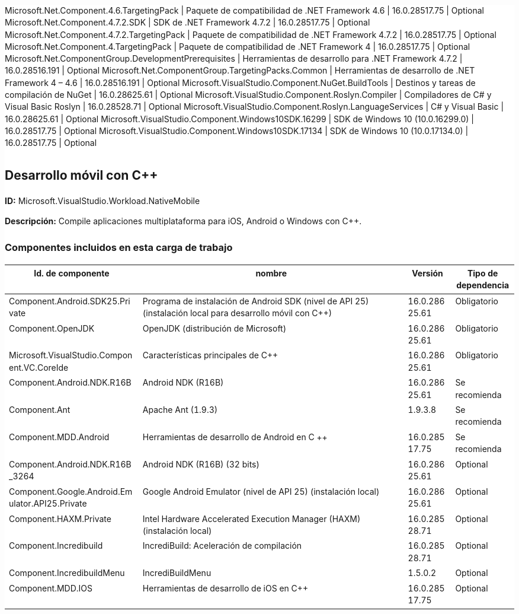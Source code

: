 Microsoft.Net.Component.4.6.TargetingPack | Paquete de compatibilidad de .NET Framework 4.6 | 16.0.28517.75 | Optional
Microsoft.Net.Component.4.7.2.SDK | SDK de .NET Framework 4.7.2 | 16.0.28517.75 | Optional
Microsoft.Net.Component.4.7.2.TargetingPack | Paquete de compatibilidad de .NET Framework 4.7.2 | 16.0.28517.75 | Optional
Microsoft.Net.Component.4.TargetingPack | Paquete de compatibilidad de .NET Framework 4 | 16.0.28517.75 | Optional
Microsoft.Net.ComponentGroup.DevelopmentPrerequisites | Herramientas de desarrollo para .NET Framework 4.7.2 | 16.0.28516.191 | Optional
Microsoft.Net.ComponentGroup.TargetingPacks.Common | Herramientas de desarrollo de .NET Framework 4 – 4.6 | 16.0.28516.191 | Optional
Microsoft.VisualStudio.Component.NuGet.BuildTools | Destinos y tareas de compilación de NuGet | 16.0.28625.61 | Optional
Microsoft.VisualStudio.Component.Roslyn.Compiler | Compiladores de C# y Visual Basic Roslyn | 16.0.28528.71 | Optional
Microsoft.VisualStudio.Component.Roslyn.LanguageServices | C# y Visual Basic | 16.0.28625.61 | Optional
Microsoft.VisualStudio.Component.Windows10SDK.16299 | SDK de Windows 10 (10.0.16299.0) | 16.0.28517.75 | Optional
Microsoft.VisualStudio.Component.Windows10SDK.17134 | SDK de Windows 10 (10.0.17134.0) | 16.0.28517.75 | Optional

## <a name="mobile-development-with-c"></a>Desarrollo móvil con C++

**ID:** Microsoft.VisualStudio.Workload.NativeMobile

**Descripción:** Compile aplicaciones multiplataforma para iOS, Android o Windows con C++.

### <a name="components-included-by-this-workload"></a>Componentes incluidos en esta carga de trabajo

Id. de componente | nombre | Versión | Tipo de dependencia
--- | --- | --- | ---
Component.Android.SDK25.Private | Programa de instalación de Android SDK (nivel de API 25) (instalación local para desarrollo móvil con C++) | 16.0.28625.61 | Obligatorio
Component.OpenJDK | OpenJDK (distribución de Microsoft) | 16.0.28625.61 | Obligatorio
Microsoft.VisualStudio.Component.VC.CoreIde | Características principales de C++ | 16.0.28625.61 | Obligatorio
Component.Android.NDK.R16B | Android NDK (R16B) | 16.0.28625.61 | Se recomienda
Component.Ant | Apache Ant (1.9.3) | 1.9.3.8 | Se recomienda
Component.MDD.Android | Herramientas de desarrollo de Android en C ++ | 16.0.28517.75 | Se recomienda
Component.Android.NDK.R16B_3264 | Android NDK (R16B) (32 bits) | 16.0.28625.61 | Optional
Component.Google.Android.Emulator.API25.Private | Google Android Emulator (nivel de API 25) (instalación local) | 16.0.28625.61 | Optional
Component.HAXM.Private | Intel Hardware Accelerated Execution Manager (HAXM) (instalación local) | 16.0.28528.71 | Optional
Component.Incredibuild | IncrediBuild: Aceleración de compilación | 16.0.28528.71 | Optional
Component.IncredibuildMenu | IncrediBuildMenu | 1.5.0.2 | Optional
Component.MDD.IOS | Herramientas de desarrollo de iOS en C++ | 16.0.28517.75 | Optional
